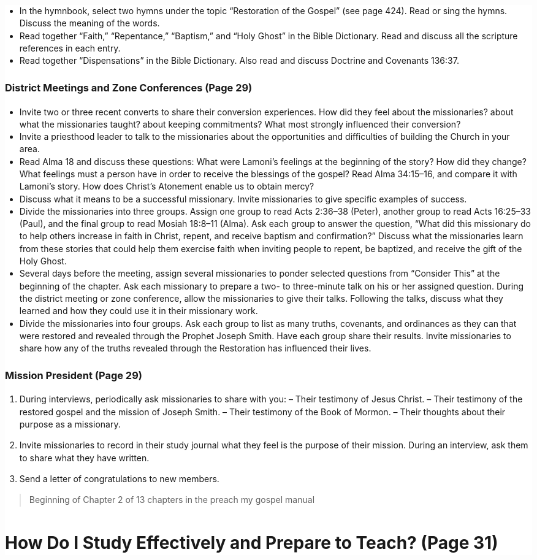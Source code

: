 - In the hymnbook, select two hymns under the topic “Restoration of the Gospel” (see page 424). Read or sing the hymns. Discuss the meaning of the words.
- Read together “Faith,” “Repentance,” “Baptism,” and “Holy Ghost” in the Bible Dictionary. Read and discuss all the scripture references in each entry.
- Read together “Dispensations” in the Bible Dictionary. Also read and discuss Doctrine and Covenants 136:37.

### District Meetings and Zone Conferences (Page 29)

- Invite two or three recent converts to share their conversion experiences. How did they feel about the missionaries? about what the missionaries taught? about keeping commitments? What most strongly influenced their conversion?
- Invite a priesthood leader to talk to the missionaries about the opportunities and difficulties of building the Church in your area.
- Read Alma 18 and discuss these questions: What were Lamoni’s feelings at the beginning of the story? How did they change? What feelings must a person have in order to receive the blessings of the gospel? Read Alma 34:15–16, and compare it with Lamoni’s story. How does Christ’s Atonement enable us to obtain mercy?
- Discuss what it means to be a successful missionary. Invite missionaries to give specific examples of success.
- Divide the missionaries into three groups. Assign one group to read Acts 2:36–38 (Peter), another group to read Acts 16:25–33 (Paul), and the final group to read Mosiah 18:8–11 (Alma). Ask each group to answer the question, “What did this missionary do to help others increase in faith in Christ, repent, and receive baptism and confirmation?” Discuss what the missionaries learn from these stories that could help them exercise faith when inviting people to repent, be baptized, and receive the gift of the Holy Ghost.
- Several days before the meeting, assign several missionaries to ponder selected questions from “Consider This” at the beginning of the chapter. Ask each missionary to prepare a two- to three-minute talk on his or her assigned question. During the district meeting or zone conference, allow the missionaries to give their talks. Following the talks, discuss what they learned and how they could use it in their missionary work.
- Divide the missionaries into four groups. Ask each group to list as many truths, covenants, and ordinances as they can that were restored and revealed through the Prophet Joseph Smith. Have each group share their results. Invite missionaries to share how any of the truths revealed through the Restoration has influenced their lives.

### Mission President (Page 29)

1. During interviews, periodically ask missionaries to share with you:
  – Their testimony of Jesus Christ.
  – Their testimony of the restored gospel and the mission of Joseph Smith.
  – Their testimony of the Book of Mormon.
  – Their thoughts about their purpose as a missionary.

2. Invite missionaries to record in their study journal what they feel is the purpose of their mission. During an interview, ask them to share what they have written.
3. Send a letter of congratulations to new members.


> Beginning of Chapter 2 of 13 chapters in the preach my gospel manual
# How Do I Study Effectively and Prepare to Teach? (Page 31)
